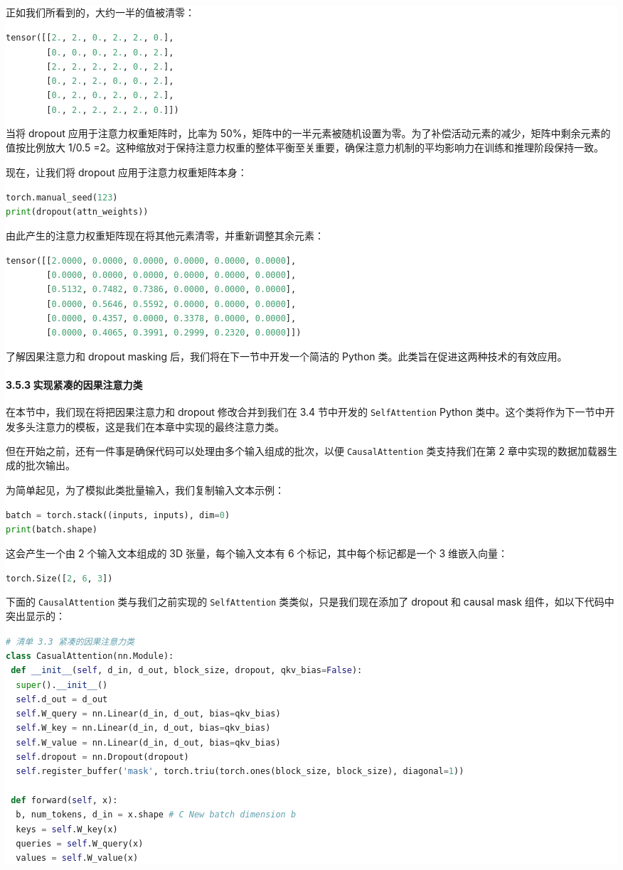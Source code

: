 正如我们所看到的，大约一半的值被清零：

```python
tensor([[2., 2., 0., 2., 2., 0.],
        [0., 0., 0., 2., 0., 2.],
        [2., 2., 2., 2., 0., 2.],
        [0., 2., 2., 0., 0., 2.],
        [0., 2., 0., 2., 0., 2.],
        [0., 2., 2., 2., 2., 0.]])
```

当将 dropout 应用于注意力权重矩阵时，比率为 50%，矩阵中的一半元素被随机设置为零。为了补偿活动元素的减少，矩阵中剩余元素的值按比例放大 1/0.5 =2。这种缩放对于保持注意力权重的整体平衡至关重要，确保注意力机制的平均影响力在训练和推理阶段保持一致。

现在，让我们将 dropout 应用于注意力权重矩阵本身：

```python
torch.manual_seed(123)
print(dropout(attn_weights))
```

由此产生的注意力权重矩阵现在将其他元素清零，并重新调整其余元素：

```python
tensor([[2.0000, 0.0000, 0.0000, 0.0000, 0.0000, 0.0000],
        [0.0000, 0.0000, 0.0000, 0.0000, 0.0000, 0.0000],
        [0.5132, 0.7482, 0.7386, 0.0000, 0.0000, 0.0000],
        [0.0000, 0.5646, 0.5592, 0.0000, 0.0000, 0.0000],
        [0.0000, 0.4357, 0.0000, 0.3378, 0.0000, 0.0000],
        [0.0000, 0.4065, 0.3991, 0.2999, 0.2320, 0.0000]])
```

了解因果注意力和 dropout masking 后，我们将在下一节中开发一个简洁的 Python 类。此类旨在促进这两种技术的有效应用。

#### 3.5.3 实现紧凑的因果注意力类

在本节中，我们现在将把因果注意力和 dropout 修改合并到我们在 3.4 节中开发的 `SelfAttention` Python 类中。这个类将作为下一节中开发多头注意力的模板，这是我们在本章中实现的最终注意力类。

但在开始之前，还有一件事是确保代码可以处理由多个输入组成的批次，以便 `CausalAttention` 类支持我们在第 2 章中实现的数据加载器生成的批次输出。

为简单起见，为了模拟此类批量输入，我们复制输入文本示例：

```python
batch = torch.stack((inputs, inputs), dim=0)
print(batch.shape)
```

这会产生一个由 2 个输入文本组成的 3D 张量，每个输入文本有 6 个标记，其中每个标记都是一个 3 维嵌入向量：

```python
torch.Size([2, 6, 3])
```

下面的 `CausalAttention` 类与我们之前实现的 `SelfAttention` 类类似，只是我们现在添加了 dropout 和 causal mask 组件，如以下代码中突出显示的：

```python
# 清单 3.3 紧凑的因果注意力类
class CasualAttention(nn.Module):
 def __init__(self, d_in, d_out, block_size, dropout, qkv_bias=False):
  super().__init__()
  self.d_out = d_out
  self.W_query = nn.Linear(d_in, d_out, bias=qkv_bias)
  self.W_key = nn.Linear(d_in, d_out, bias=qkv_bias)
  self.W_value = nn.Linear(d_in, d_out, bias=qkv_bias)
  self.dropout = nn.Dropout(dropout)
  self.register_buffer('mask', torch.triu(torch.ones(block_size, block_size), diagonal=1))
 
 def forward(self, x):
  b, num_tokens, d_in = x.shape # C New batch dimension b
  keys = self.W_key(x)
  queries = self.W_query(x)
  values = self.W_value(x)
```